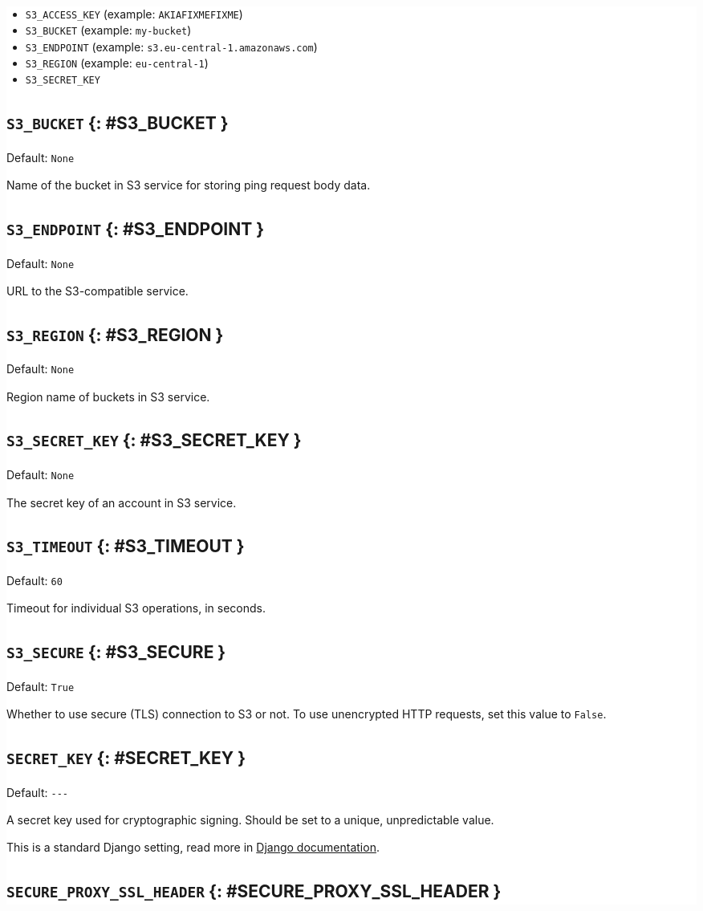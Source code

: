 * `S3_ACCESS_KEY` (example: `AKIAFIXMEFIXME`)
* `S3_BUCKET` (example: `my-bucket`)
* `S3_ENDPOINT` (example: `s3.eu-central-1.amazonaws.com`)
* `S3_REGION` (example: `eu-central-1`)
* `S3_SECRET_KEY`

## `S3_BUCKET` {: #S3_BUCKET }

Default: `None`

Name of the bucket in S3 service for storing ping request body data.

## `S3_ENDPOINT` {: #S3_ENDPOINT }

Default: `None`

URL to the S3-compatible service.

## `S3_REGION` {: #S3_REGION }

Default: `None`

Region name of buckets in S3 service.

## `S3_SECRET_KEY` {: #S3_SECRET_KEY }

Default: `None`

The secret key of an account in S3 service.

## `S3_TIMEOUT` {: #S3_TIMEOUT }

Default: `60`

Timeout for individual S3 operations, in seconds.

## `S3_SECURE` {: #S3_SECURE }

Default: `True`

Whether to use secure (TLS) connection to S3 or not. To
use unencrypted HTTP requests, set this value to `False`.

## `SECRET_KEY` {: #SECRET_KEY }

Default: `---`

A secret key used for cryptographic signing. Should be set to a unique,
unpredictable value.

This is a standard Django setting, read more in
[Django documentation](https://docs.djangoproject.com/en/5.1/ref/settings/#secret-key).

## `SECURE_PROXY_SSL_HEADER` {: #SECURE_PROXY_SSL_HEADER }
